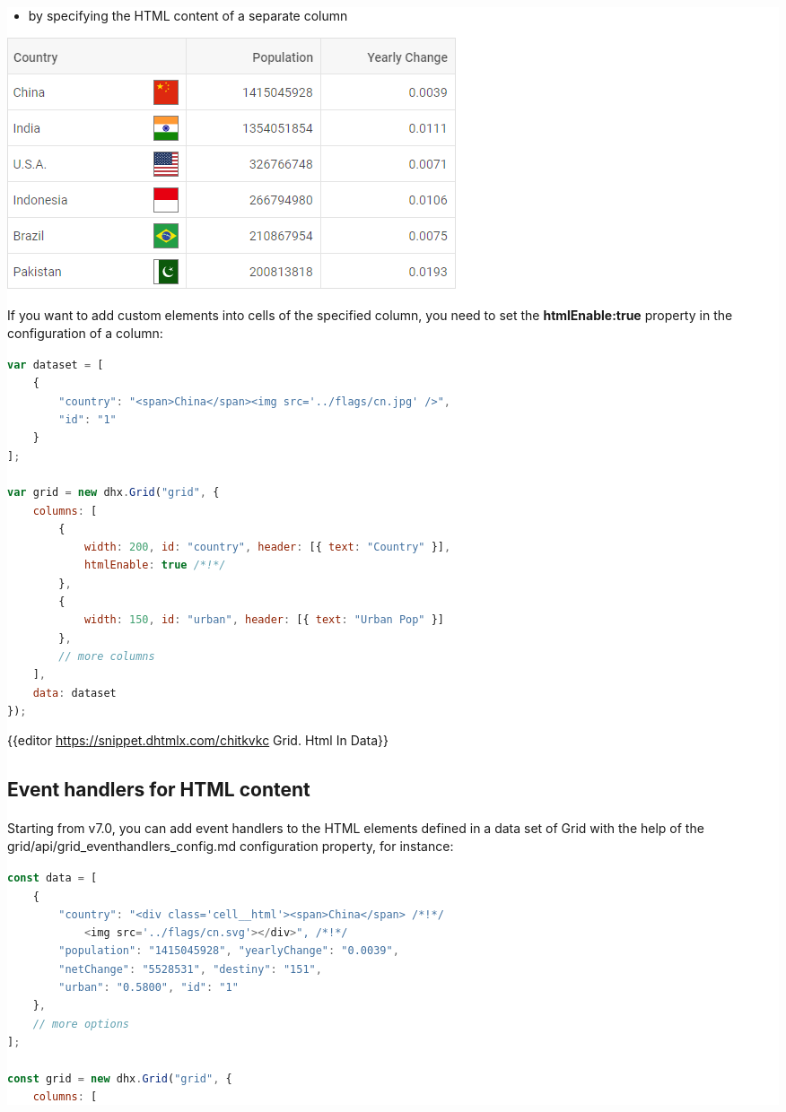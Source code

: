 - by specifying the HTML content of a separate column

![](../assets/grid/html_content.png)

If you want to add custom elements into cells of the specified column, you need to set the **htmlEnable:true** property in the configuration of a column:

~~~js
var dataset = [
	{
		"country": "<span>China</span><img src='../flags/cn.jpg' />",
	    "id": "1"
	}
];

var grid = new dhx.Grid("grid", {
	columns: [
		{
            width: 200, id: "country", header: [{ text: "Country" }],
            htmlEnable: true /*!*/
        }, 
		{ 
            width: 150, id: "urban", header: [{ text: "Urban Pop" }] 
        }, 
		// more columns	
	],
	data: dataset
});
~~~

{{editor    https://snippet.dhtmlx.com/chitkvkc	Grid. Html In Data}}

Event handlers for HTML content
-----------------------------------

Starting from v7.0, you can add event handlers to the HTML elements defined in a data set of Grid with the help of the grid/api/grid_eventhandlers_config.md configuration property, for instance:

~~~js
const data = [
	{
		"country": "<div class='cell__html'><span>China</span> /*!*/
            <img src='../flags/cn.svg'></div>", /*!*/
		"population": "1415045928", "yearlyChange": "0.0039",
		"netChange": "5528531", "destiny": "151",
		"urban": "0.5800", "id": "1"
	},
    // more options
];

const grid = new dhx.Grid("grid", {
	columns: [
~~~